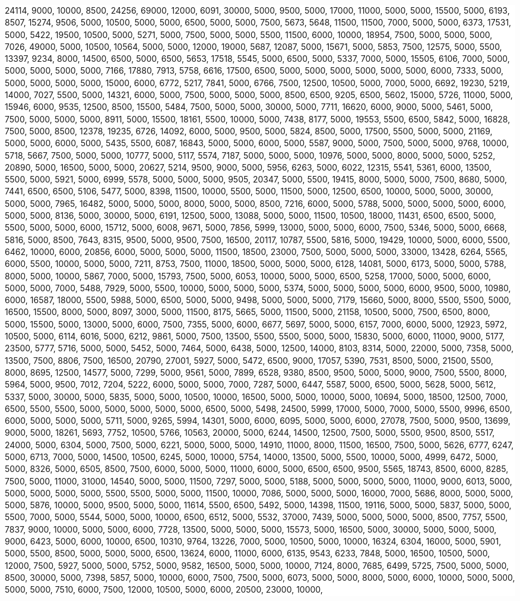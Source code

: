 24114, 9000, 10000, 8500, 24256, 69000, 12000, 6091, 30000, 5000, 9500, 5000, 17000, 11000, 5000, 5000, 15500, 5000, 6193, 8507, 15274, 9506, 5000, 10500, 5000, 5000, 6500, 5000, 5000, 7500, 5673, 5648, 11500, 11500, 7000, 5000, 5000, 6373, 17531, 5000, 5422, 19500, 10500, 5000, 5271, 5000, 7500, 5000, 5000, 5500, 11500, 6000, 10000, 18954, 7500, 5000, 5000, 5000, 7026, 49000, 5000, 10500, 10564, 5000, 5000, 12000, 19000, 5687, 12087, 5000, 15671, 5000, 5853, 7500, 12575, 5000, 5500, 13397, 9234, 8000, 14500, 6500, 5000, 6500, 5653, 17518, 5545, 5000, 6500, 5000, 5337, 7000, 5000, 15505, 6106, 7000, 5000, 5000, 5000, 5000, 5000, 7166, 17880, 7913, 5758, 6616, 17500, 6500, 5000, 5000, 5000, 5000, 5000, 5000, 6000, 7333, 5000, 5000, 5000, 5000, 5000, 15000, 6000, 6772, 5217, 7841, 5000, 6766, 7500, 12500, 10500, 5000, 7000, 5000, 6692, 19230, 5219, 14000, 7027, 5500, 5000, 14321, 6000, 5000, 7500, 5000, 5000, 5000, 8500, 6500, 9205, 6500, 5602, 15000, 5726, 11000, 5000, 15946, 6000, 9535, 12500, 8500, 15500, 5484, 7500, 5000, 5000, 30000, 5000, 7711, 16620, 6000, 9000, 5000, 5461, 5000, 7500, 5000, 5000, 5000, 8911, 5000, 15500, 18161, 5500, 10000, 5000, 7438, 8177, 5000, 19553, 5500, 6500, 5842, 5000, 16828, 7500, 5000, 8500, 12378, 19235, 6726, 14092, 6000, 5000, 9500, 5000, 5824, 8500, 5000, 17500, 5500, 5000, 5000, 21169, 5000, 5000, 6000, 5000, 5435, 5500, 6087, 16843, 5000, 5000, 6000, 5000, 5587, 9000, 5000, 7500, 5000, 5000, 9768, 10000, 5718, 5667, 7500, 5000, 5000, 10777, 5000, 5117, 5574, 7187, 5000, 5000, 5000, 10976, 5000, 5000, 8000, 5000, 5000, 5252, 20890, 5000, 16500, 5000, 5000, 20627, 5214, 9500, 9000, 5000, 5956, 6263, 5000, 6022, 12315, 5541, 5361, 6000, 13500, 5500, 5000, 5921, 5000, 6999, 5578, 5000, 5000, 5000, 9505, 20347, 5000, 5500, 19415, 8000, 5000, 5000, 7500, 8680, 5000, 7441, 6500, 6500, 5106, 5477, 5000, 8398, 11500, 10000, 5500, 5000, 11500, 5000, 12500, 6500, 10000, 5000, 5000, 30000, 5000, 5000, 7965, 16482, 5000, 5000, 5000, 8000, 5000, 5000, 8500, 7216, 6000, 5000, 5788, 5000, 5000, 5000, 5000, 6000, 5000, 5000, 8136, 5000, 30000, 5000, 6191, 12500, 5000, 13088, 5000, 5000, 11500, 10500, 18000, 11431, 6500, 6500, 5000, 5500, 5000, 5000, 6000, 15712, 5000, 6008, 9671, 5000, 7856, 5999, 13000, 5000, 5000, 6000, 7500, 5346, 5000, 5000, 6668, 5816, 5000, 8500, 7643, 8315, 9500, 5000, 9500, 7500, 16500, 20117, 10787, 5500, 5816, 5000, 19429, 10000, 5000, 6000, 5500, 6462, 10000, 6000, 20856, 6000, 5000, 5000, 5000, 11500, 18500, 23000, 7500, 5000, 5000, 5000, 33000, 13428, 6264, 5565, 6000, 5500, 10000, 5000, 5000, 7211, 8753, 7500, 11000, 18500, 5000, 5000, 5000, 6128, 14081, 5000, 6173, 5000, 5000, 5788, 8000, 5000, 10000, 5867, 7000, 5000, 15793, 7500, 5000, 6053, 10000, 5000, 5000, 6500, 5258, 17000, 5000, 5000, 6000, 5000, 5000, 7000, 5488, 7929, 5000, 5500, 10000, 5000, 5000, 5000, 5374, 5000, 5000, 5000, 5000, 6000, 9500, 5000, 10980, 6000, 16587, 18000, 5500, 5988, 5000, 6500, 5000, 5000, 9498, 5000, 5000, 5000, 7179, 15660, 5000, 8000, 5500, 5500, 5000, 16500, 15500, 8000, 5000, 8097, 3000, 5000, 11500, 8175, 5665, 5000, 11500, 5000, 21158, 10500, 5000, 7500, 6500, 8000, 5000, 15500, 5000, 13000, 5000, 6000, 7500, 7355, 5000, 6000, 6677, 5697, 5000, 5000, 6157, 7000, 6000, 5000, 12923, 5972, 10500, 5000, 6114, 6016, 5000, 6212, 9861, 5000, 7500, 13500, 5500, 5500, 5000, 5000, 15830, 5000, 6000, 11000, 9000, 5177, 23500, 5777, 5716, 5000, 5000, 5452, 5000, 7464, 5000, 6438, 5000, 12500, 14000, 8103, 8314, 5000, 22000, 5000, 7358, 5000, 13500, 7500, 8806, 7500, 16500, 20790, 27001, 5927, 5000, 5472, 6500, 9000, 17057, 5390, 7531, 8500, 5000, 21500, 5500, 8000, 8695, 12500, 14577, 5000, 7299, 5000, 9561, 5000, 7899, 6528, 9380, 8500, 9500, 5000, 5000, 9000, 7500, 5500, 8000, 5964, 5000, 9500, 7012, 7204, 5222, 6000, 5000, 5000, 7000, 7287, 5000, 6447, 5587, 5000, 6500, 5000, 5628, 5000, 5612, 5337, 5000, 30000, 5000, 5835, 5000, 5000, 10500, 10000, 16500, 5000, 5000, 10000, 5000, 10694, 5000, 18500, 12500, 7000, 6500, 5500, 5500, 5000, 5000, 5000, 5000, 5000, 6500, 5000, 5498, 24500, 5999, 17000, 5000, 7000, 5000, 5500, 9996, 6500, 6000, 5000, 5000, 5000, 5711, 5000, 9265, 5994, 14301, 5000, 6000, 6095, 5000, 5000, 6000, 27078, 7500, 5000, 9500, 13699, 9000, 5000, 18261, 5693, 7752, 10500, 5766, 10563, 20000, 5000, 6244, 14500, 12500, 7500, 5000, 5500, 9500, 8500, 5517, 24000, 5000, 6304, 5000, 7500, 5000, 6221, 5000, 5000, 5000, 14910, 11000, 8000, 11500, 16500, 7500, 5000, 5626, 6777, 6247, 5000, 6713, 7000, 5000, 14500, 10500, 6245, 5000, 10000, 5754, 14000, 13500, 5000, 5500, 10000, 5000, 4999, 6472, 5000, 5000, 8326, 5000, 6505, 8500, 7500, 6000, 5000, 5000, 11000, 6000, 5000, 6500, 6500, 9500, 5565, 18743, 8500, 6000, 8285, 7500, 5000, 11000, 31000, 14540, 5000, 5000, 11500, 7297, 5000, 5000, 5188, 5000, 5000, 5000, 5000, 11000, 9000, 6013, 5000, 5000, 5000, 5000, 5000, 5500, 5500, 5000, 5000, 11500, 10000, 7086, 5000, 5000, 5000, 16000, 7000, 5686, 8000, 5000, 5000, 5000, 5876, 10000, 5000, 9500, 5000, 5000, 11614, 5500, 6500, 5492, 5000, 14398, 11500, 19116, 5000, 5000, 5837, 5000, 5000, 5500, 7000, 5000, 5544, 5000, 5000, 10000, 6500, 6512, 5000, 5532, 37000, 7439, 5000, 5000, 5000, 5000, 8500, 7757, 5500, 7837, 9000, 10000, 5000, 5000, 6000, 7728, 13500, 5000, 5000, 5000, 15573, 5000, 16500, 5000, 30000, 5000, 5000, 5000, 9000, 6423, 5000, 6000, 10000, 6500, 10310, 9764, 13226, 7000, 5000, 10500, 5000, 10000, 16324, 6304, 16000, 5000, 5901, 5000, 5500, 8500, 5000, 5000, 5000, 6500, 13624, 6000, 11000, 6000, 6135, 9543, 6233, 7848, 5000, 16500, 10500, 5000, 12000, 7500, 5927, 5000, 5000, 5752, 5000, 9582, 16500, 5000, 5000, 10000, 7124, 8000, 7685, 6499, 5725, 7500, 5000, 5000, 8500, 30000, 5000, 7398, 5857, 5000, 10000, 6000, 7500, 7500, 5000, 6073, 5000, 5000, 8000, 5000, 6000, 10000, 5000, 5000, 5000, 5000, 7510, 6000, 7500, 12000, 10500, 5000, 6000, 20500, 23000, 10000,